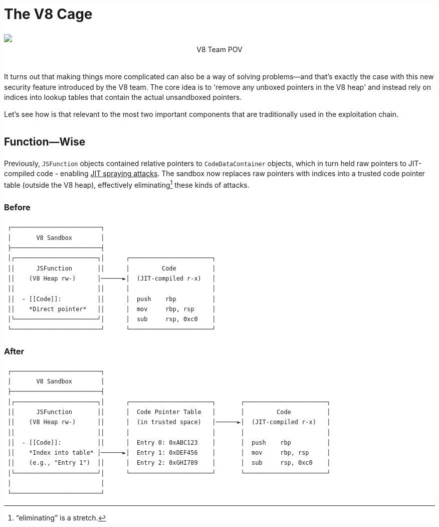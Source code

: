 # The V8 Cage

<img width="200px" src="https://media1.tenor.com/m/Am2xly9ECtwAAAAd/lets-try-to-complicate-things-faisal-khan.gif" />

<center>V8 Team POV</center>

<br/>

It turns out that making things more complicated can also be a way of solving problems—and that’s exactly the case with this new security feature introduced by the V8 team. The core idea is to 'remove any unboxed pointers in the V8 heap' and instead rely on indices into lookup tables that contain the actual unsandboxed pointers.

Let’s see how is that relevant to the most two important components that are traditionally used in the exploitation chain.

## Function—Wise

Previously, `JSFunction` objects contained relative pointers to `CodeDataContainer` objects, which in turn held raw pointers to JIT-compiled code - enabling [JIT spraying attacks](https://en.wikipedia.org/wiki/JIT_spraying). The sandbox now replaces raw pointers with indices into a trusted code pointer table (outside the V8 heap), effectively eliminating[^1] these kinds of attacks.

[^1]: “eliminating” is a stretch.

### Before

```
 ┌─────────────────────────┐
 │       V8 Sandbox        │
 ├─────────────────────────┤
 │┌───────────────────────┐│      ┌───────────────────────┐
 ││      JSFunction       ││      │         Code          │
 ││    (V8 Heap rw-)      │──────►│  (JIT-compiled r-x)   │
 ││                       ││      │                       │
 ││  - [[Code]]:          ││      │  push    rbp          │
 ││    *Direct pointer*   ││      │  mov     rbp, rsp     │
 │└───────────────────────┘│      │  sub     rsp, 0xc0    │
 └─────────────────────────┘      └───────────────────────┘
```

### After

```
 ┌─────────────────────────┐
 │       V8 Sandbox        │
 ├─────────────────────────┤
 │┌───────────────────────┐│      ┌───────────────────────┐       ┌───────────────────────┐
 ││      JSFunction       ││      │  Code Pointer Table   │       │         Code          │
 ││    (V8 Heap rw-)      ││      │  (in trusted space)   │──────►│  (JIT-compiled r-x)   │
 ││                       ││      │                       │       │                       │
 ││  - [[Code]]:          ││      │  Entry 0: 0xABC123    │       │  push    rbp          │
 ││    *Index into table* │──────►│  Entry 1: 0xDEF456    │       │  mov     rbp, rsp     │
 ││    (e.g., "Entry 1")  ││      │  Entry 2: 0xGHI789    │       │  sub     rsp, 0xc0    │
 │└───────────────────────┘│      └───────────────────────┘       └───────────────────────┘
 │                         │
 └─────────────────────────┘
```


[^1]: https://262.ecma-international.org/
[^1]: Intermediate representation
[^2]: Dead-code elimination